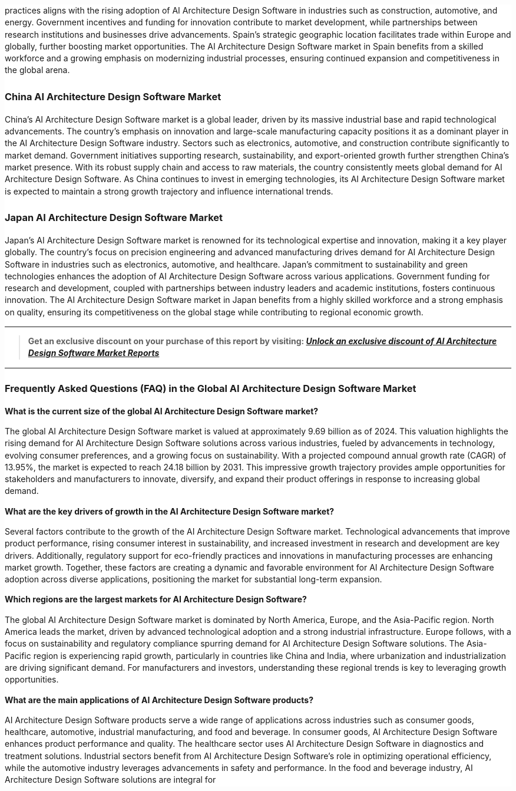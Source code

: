 practices aligns with the rising adoption of AI Architecture Design Software in industries such as construction, automotive, and energy. Government incentives and funding for innovation contribute to market development, while partnerships between research institutions and businesses drive advancements. Spain&rsquo;s strategic geographic location facilitates trade within Europe and globally, further boosting market opportunities. The AI Architecture Design Software market in Spain benefits from a skilled workforce and a growing emphasis on modernizing industrial processes, ensuring continued expansion and competitiveness in the global arena.</p><h3>China AI Architecture Design Software Market</h3><p>China&rsquo;s AI Architecture Design Software market is a global leader, driven by its massive industrial base and rapid technological advancements. The country&rsquo;s emphasis on innovation and large-scale manufacturing capacity positions it as a dominant player in the AI Architecture Design Software industry. Sectors such as electronics, automotive, and construction contribute significantly to market demand. Government initiatives supporting research, sustainability, and export-oriented growth further strengthen China&rsquo;s market presence. With its robust supply chain and access to raw materials, the country consistently meets global demand for AI Architecture Design Software. As China continues to invest in emerging technologies, its AI Architecture Design Software market is expected to maintain a strong growth trajectory and influence international trends.</p><h3>Japan AI Architecture Design Software Market</h3><p>Japan&rsquo;s AI Architecture Design Software market is renowned for its technological expertise and innovation, making it a key player globally. The country&rsquo;s focus on precision engineering and advanced manufacturing drives demand for AI Architecture Design Software in industries such as electronics, automotive, and healthcare. Japan&rsquo;s commitment to sustainability and green technologies enhances the adoption of AI Architecture Design Software across various applications. Government funding for research and development, coupled with partnerships between industry leaders and academic institutions, fosters continuous innovation. The AI Architecture Design Software market in Japan benefits from a highly skilled workforce and a strong emphasis on quality, ensuring its competitiveness on the global stage while contributing to regional economic growth.</p><hr /><blockquote><p><strong>Get an exclusive discount on your purchase of this report by visiting: <em><a href="://marketresearchpulse.com/ask-for-discount/83378?utm_source=Github&amp;utm_medium=022">Unlock an exclusive discount of AI Architecture Design Software Market Reports</a></em>&nbsp;</strong></p></blockquote><hr /><h3>Frequently Asked Questions (FAQ) in the Global AI Architecture Design Software Market</h3><p><strong>What is the current size of the global AI Architecture Design Software market?</strong></p><p>The global AI Architecture Design Software market is valued at approximately 9.69 billion as of 2024. This valuation highlights the rising demand for AI Architecture Design Software solutions across various industries, fueled by advancements in technology, evolving consumer preferences, and a growing focus on sustainability. With a projected compound annual growth rate (CAGR) of 13.95%, the market is expected to reach 24.18 billion by 2031. This impressive growth trajectory provides ample opportunities for stakeholders and manufacturers to innovate, diversify, and expand their product offerings in response to increasing global demand.</p><p><strong>What are the key drivers of growth in the AI Architecture Design Software market?</strong></p><p>Several factors contribute to the growth of the AI Architecture Design Software market. Technological advancements that improve product performance, rising consumer interest in sustainability, and increased investment in research and development are key drivers. Additionally, regulatory support for eco-friendly practices and innovations in manufacturing processes are enhancing market growth. Together, these factors are creating a dynamic and favorable environment for AI Architecture Design Software adoption across diverse applications, positioning the market for substantial long-term expansion.</p><p><strong>Which regions are the largest markets for AI Architecture Design Software?</strong></p><p>The global AI Architecture Design Software market is dominated by North America, Europe, and the Asia-Pacific region. North America leads the market, driven by advanced technological adoption and a strong industrial infrastructure. Europe follows, with a focus on sustainability and regulatory compliance spurring demand for AI Architecture Design Software solutions. The Asia-Pacific region is experiencing rapid growth, particularly in countries like China and India, where urbanization and industrialization are driving significant demand. For manufacturers and investors, understanding these regional trends is key to leveraging growth opportunities.</p><p><strong>What are the main applications of AI Architecture Design Software products?</strong></p><p>AI Architecture Design Software products serve a wide range of applications across industries such as consumer goods, healthcare, automotive, industrial manufacturing, and food and beverage. In consumer goods, AI Architecture Design Software enhances product performance and quality. The healthcare sector uses AI Architecture Design Software in diagnostics and treatment solutions. Industrial sectors benefit from AI Architecture Design Software&rsquo;s role in optimizing operational efficiency, while the automotive industry leverages advancements in safety and performance. In the food and beverage industry, AI Architecture Design Software solutions are integral for